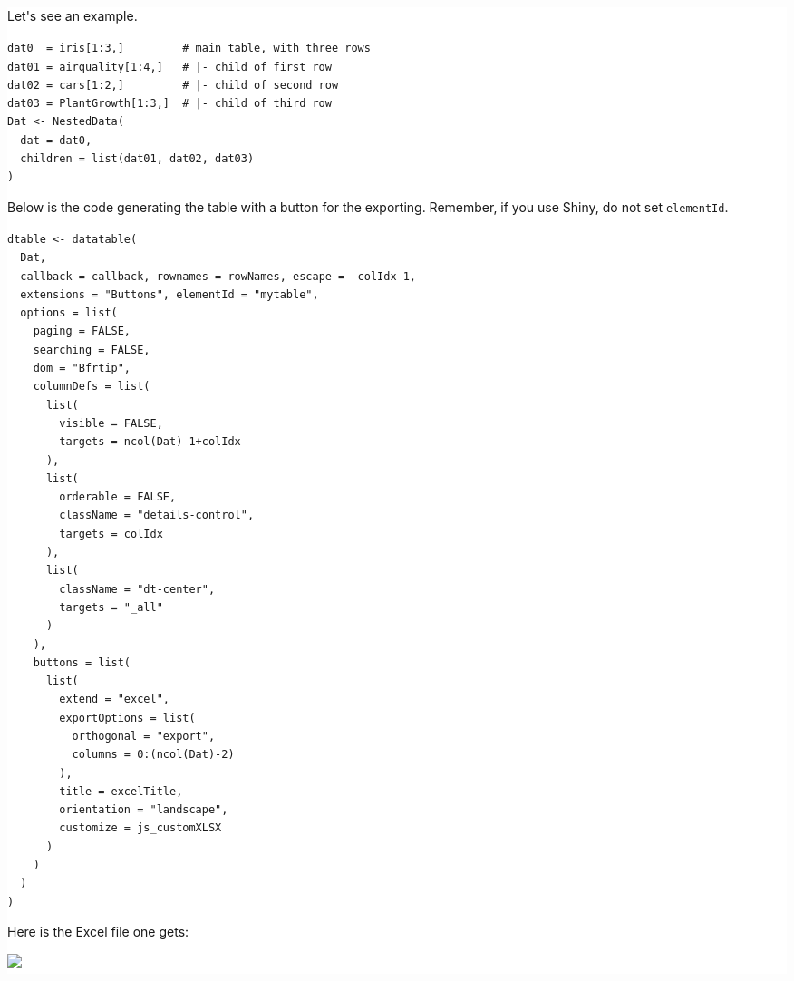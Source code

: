 Let's see an example.

``` {.r}
dat0  = iris[1:3,]         # main table, with three rows
dat01 = airquality[1:4,]   # |- child of first row
dat02 = cars[1:2,]         # |- child of second row
dat03 = PlantGrowth[1:3,]  # |- child of third row
Dat <- NestedData(
  dat = dat0, 
  children = list(dat01, dat02, dat03)
)
```

Below is the code generating the table with a button for the exporting.
Remember, if you use Shiny, do not set `elementId`.

``` {.r}
dtable <- datatable(
  Dat, 
  callback = callback, rownames = rowNames, escape = -colIdx-1,
  extensions = "Buttons", elementId = "mytable",
  options = list(
    paging = FALSE,
    searching = FALSE,
    dom = "Bfrtip",
    columnDefs = list(
      list(
        visible = FALSE, 
        targets = ncol(Dat)-1+colIdx
      ),
      list(
        orderable = FALSE, 
        className = "details-control", 
        targets = colIdx
      ),
      list(
        className = "dt-center", 
        targets = "_all"
      )
    ),
    buttons = list(
      list(
        extend = "excel",
        exportOptions = list(
          orthogonal = "export", 
          columns = 0:(ncol(Dat)-2)
        ),
        title = excelTitle,
        orientation = "landscape",
        customize = js_customXLSX
      )
    )
  )
)
```

Here is the Excel file one gets:

![](figures/DTchildRows3.png)

